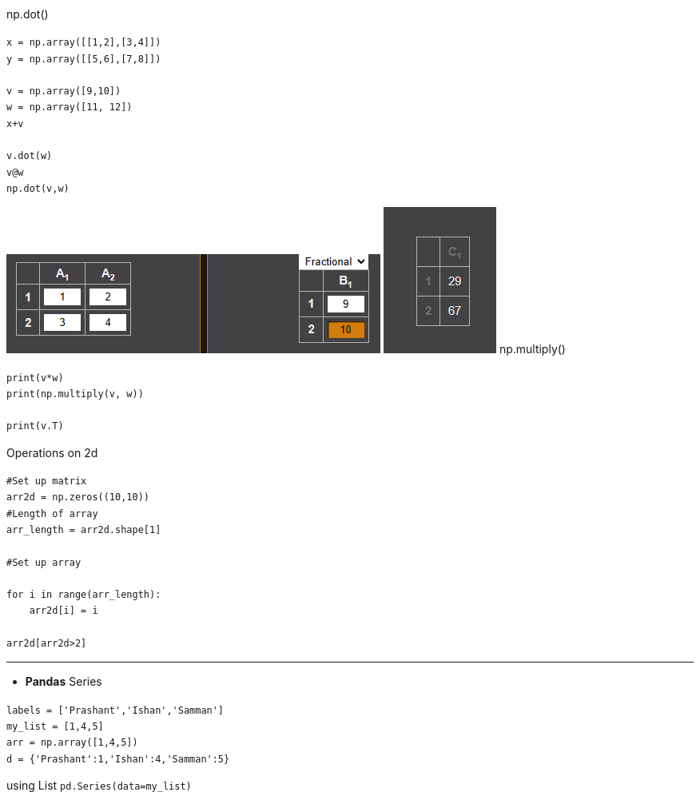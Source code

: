```
```
np.dot()
```
x = np.array([[1,2],[3,4]])
y = np.array([[5,6],[7,8]])

v = np.array([9,10])
w = np.array([11, 12])
x+v

v.dot(w)
v@w
np.dot(v,w)
```
![098af41971ab90982f8b793d7aae6eda.png](./_resources/098af41971ab90982f8b793d7aae6eda.png)
![6ec979d167d3b0eb8fdb9ab24aa98ebb.png](./_resources/6ec979d167d3b0eb8fdb9ab24aa98ebb.png)
np.multiply()
```
print(v*w)
print(np.multiply(v, w))

print(v.T)
```
Operations on 2d
```
#Set up matrix
arr2d = np.zeros((10,10))
#Length of array
arr_length = arr2d.shape[1]

#Set up array

for i in range(arr_length):
    arr2d[i] = i
    
arr2d[arr2d>2]
```
___
- **Pandas**
Series
```
labels = ['Prashant','Ishan','Samman']
my_list = [1,4,5]
arr = np.array([1,4,5])
d = {'Prashant':1,'Ishan':4,'Samman':5}
```
using List
`pd.Series(data=my_list)`